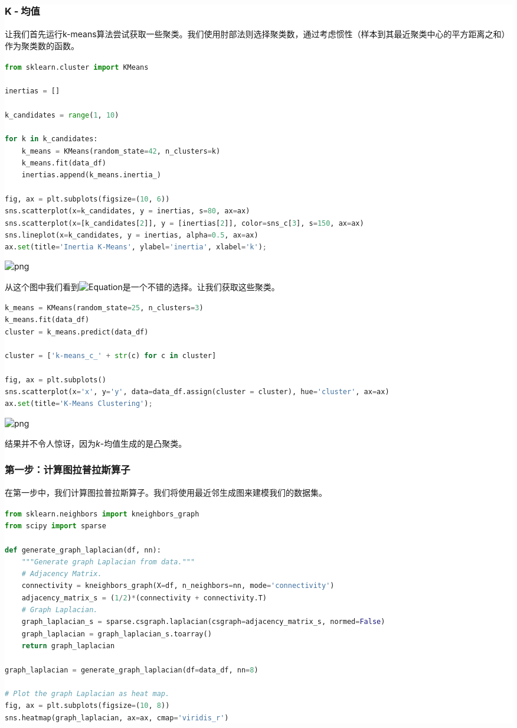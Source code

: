 ### K - 均值

让我们首先运行k-means算法尝试获取一些聚类。我们使用肘部法则选择聚类数，通过考虑惯性（样本到其最近聚类中心的平方距离之和）作为聚类数的函数。

```py
from sklearn.cluster import KMeans

inertias = []

k_candidates = range(1, 10)

for k in k_candidates:
    k_means = KMeans(random_state=42, n_clusters=k)
    k_means.fit(data_df)
    inertias.append(k_means.inertia_)

fig, ax = plt.subplots(figsize=(10, 6))
sns.scatterplot(x=k_candidates, y = inertias, s=80, ax=ax)
sns.scatterplot(x=[k_candidates[2]], y = [inertias[2]], color=sns_c[3], s=150, ax=ax)
sns.lineplot(x=k_candidates, y = inertias, alpha=0.5, ax=ax)
ax.set(title='Inertia K-Means', ylabel='inertia', xlabel='k');
```

![png](../Images/b019d8bcb460805d2d043e1ed1dcb3a6.png)

从这个图中我们看到![Equation](../Images/84d09e70b54382413998df3c984dfc85.png)是一个不错的选择。让我们获取这些聚类。

```py
k_means = KMeans(random_state=25, n_clusters=3)
k_means.fit(data_df)
cluster = k_means.predict(data_df)

cluster = ['k-means_c_' + str(c) for c in cluster]

fig, ax = plt.subplots()
sns.scatterplot(x='x', y='y', data=data_df.assign(cluster = cluster), hue='cluster', ax=ax)
ax.set(title='K-Means Clustering');
```

![png](../Images/e3059a9e5cf46b505f23fa4c429ff056.png)

结果并不令人惊讶，因为*k*-均值生成的是凸聚类。

### 第一步：计算图拉普拉斯算子

在第一步中，我们计算图拉普拉斯算子。我们将使用最近邻生成图来建模我们的数据集。

```py
from sklearn.neighbors import kneighbors_graph
from scipy import sparse

def generate_graph_laplacian(df, nn):
    """Generate graph Laplacian from data."""
    # Adjacency Matrix.
    connectivity = kneighbors_graph(X=df, n_neighbors=nn, mode='connectivity')
    adjacency_matrix_s = (1/2)*(connectivity + connectivity.T)
    # Graph Laplacian.
    graph_laplacian_s = sparse.csgraph.laplacian(csgraph=adjacency_matrix_s, normed=False)
    graph_laplacian = graph_laplacian_s.toarray()
    return graph_laplacian 

graph_laplacian = generate_graph_laplacian(df=data_df, nn=8)

# Plot the graph Laplacian as heat map.
fig, ax = plt.subplots(figsize=(10, 8))
sns.heatmap(graph_laplacian, ax=ax, cmap='viridis_r')
```